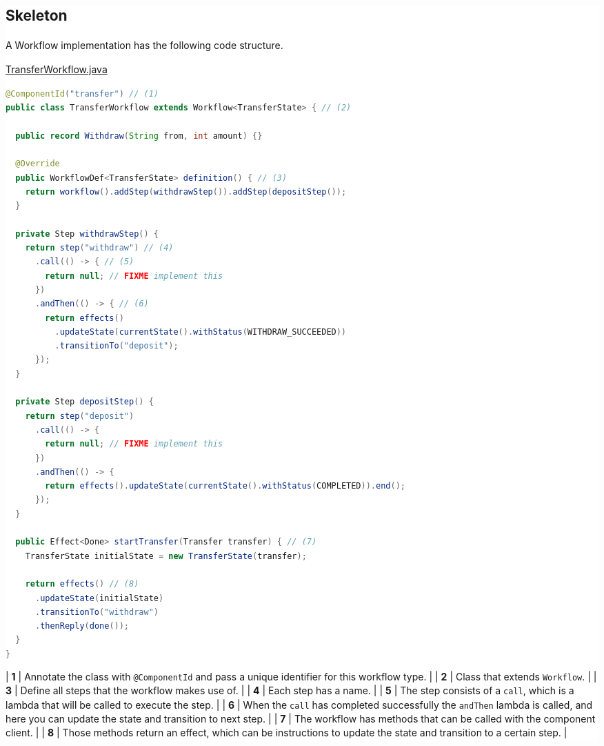 ## <a href="about:blank#_skeleton"></a> Skeleton

A Workflow implementation has the following code structure.

[TransferWorkflow.java](https://github.com/akka/akka-sdk/blob/main/samples/doc-snippets/src/main/java/com/example/application/TransferWorkflow.java)
```java
@ComponentId("transfer") // (1)
public class TransferWorkflow extends Workflow<TransferState> { // (2)

  public record Withdraw(String from, int amount) {}

  @Override
  public WorkflowDef<TransferState> definition() { // (3)
    return workflow().addStep(withdrawStep()).addStep(depositStep());
  }

  private Step withdrawStep() {
    return step("withdraw") // (4)
      .call(() -> { // (5)
        return null; // FIXME implement this
      })
      .andThen(() -> { // (6)
        return effects()
          .updateState(currentState().withStatus(WITHDRAW_SUCCEEDED))
          .transitionTo("deposit");
      });
  }

  private Step depositStep() {
    return step("deposit")
      .call(() -> {
        return null; // FIXME implement this
      })
      .andThen(() -> {
        return effects().updateState(currentState().withStatus(COMPLETED)).end();
      });
  }

  public Effect<Done> startTransfer(Transfer transfer) { // (7)
    TransferState initialState = new TransferState(transfer);

    return effects() // (8)
      .updateState(initialState)
      .transitionTo("withdraw")
      .thenReply(done());
  }
}
```

| **1** | Annotate the class with `@ComponentId` and pass a unique identifier for this workflow type. |
| **2** | Class that extends `Workflow`. |
| **3** | Define all steps that the workflow makes use of. |
| **4** | Each step has a name. |
| **5** | The step consists of a `call`, which is a lambda that will be called to execute the step. |
| **6** | When the `call` has completed successfully the `andThen` lambda is called, and here you can update the state and transition to next step. |
| **7** | The workflow has methods that can be called with the component client. |
| **8** | Those methods return an effect, which can be instructions to update the state and transition to a certain step. |